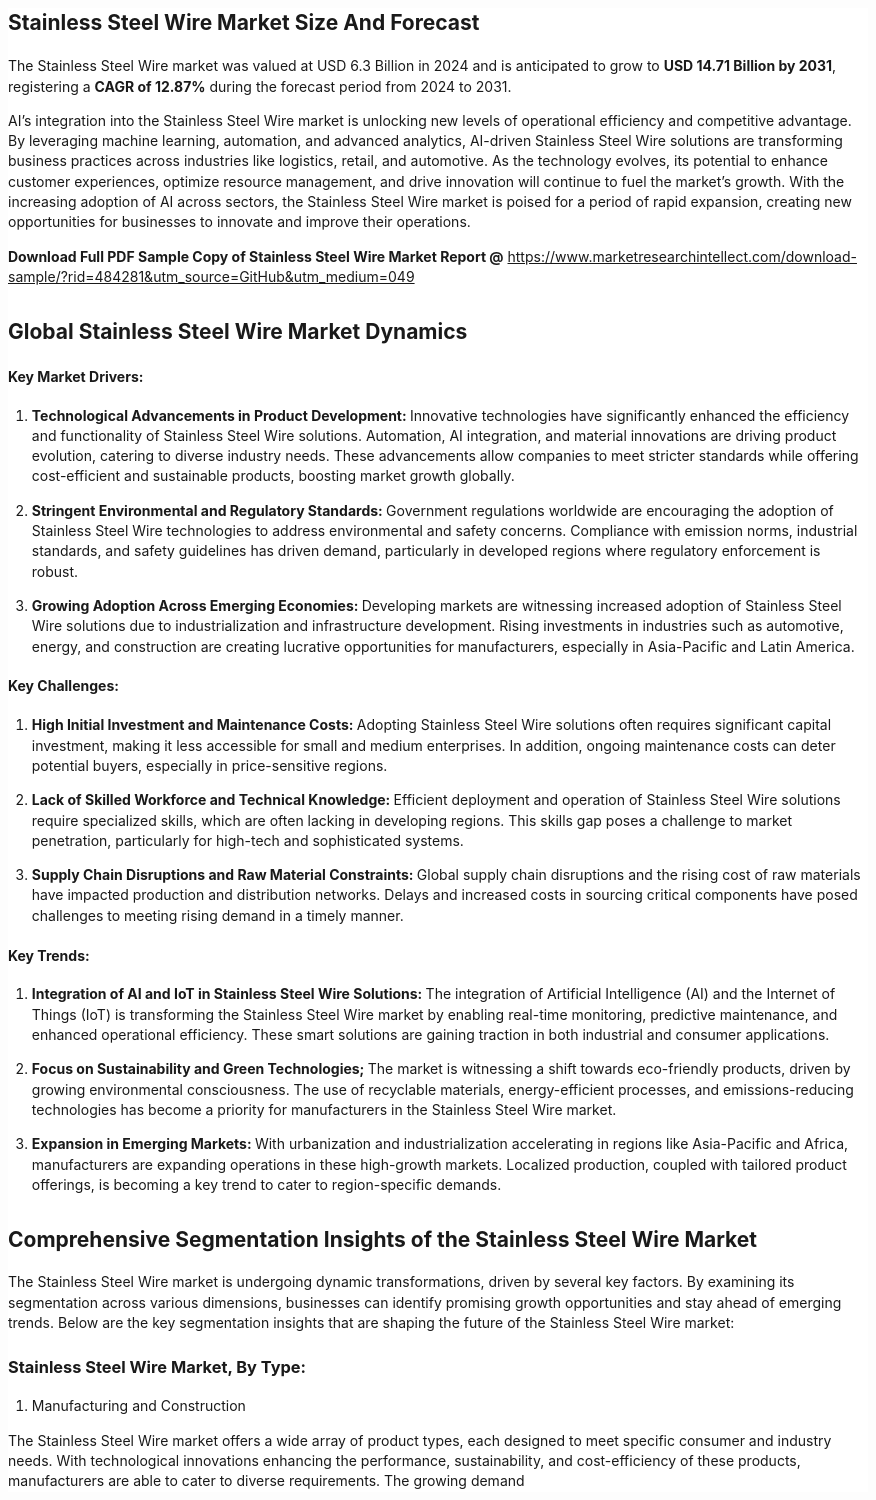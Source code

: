 <h2>Stainless Steel Wire Market Size And Forecast</h2><p>The Stainless Steel Wire market was valued at USD 6.3 Billion in 2024 and is anticipated to grow to <strong>USD 14.71 Billion by 2031</strong>, registering a <strong>CAGR of 12.87%</strong> during the forecast period from 2024 to 2031.</p><p>AI’s integration into the Stainless Steel Wire market is unlocking new levels of operational efficiency and competitive advantage. By leveraging machine learning, automation, and advanced analytics, AI-driven Stainless Steel Wire solutions are transforming business practices across industries like logistics, retail, and automotive. As the technology evolves, its potential to enhance customer experiences, optimize resource management, and drive innovation will continue to fuel the market’s growth. With the increasing adoption of AI across sectors, the Stainless Steel Wire market is poised for a period of rapid expansion, creating new opportunities for businesses to innovate and improve their operations.</p><p><strong>Download Full PDF Sample Copy of Stainless Steel Wire Market Report @</strong>&nbsp;<a href="https://www.marketresearchintellect.com/download-sample/?rid=484281&amp;utm_source=GitHub&amp;utm_medium=049">https://www.marketresearchintellect.com/download-sample/?rid=484281&amp;utm_source=GitHub&amp;utm_medium=049</a></p><h2>Global Stainless Steel Wire Market Dynamics</h2><h4><strong>Key Market Drivers:</strong></h4><ol><li><p><strong>Technological Advancements in Product Development:&nbsp;</strong>Innovative technologies have significantly enhanced the efficiency and functionality of Stainless Steel Wire solutions. Automation, AI integration, and material innovations are driving product evolution, catering to diverse industry needs. These advancements allow companies to meet stricter standards while offering cost-efficient and sustainable products, boosting market growth globally.</p></li><li><p><strong>Stringent Environmental and Regulatory Standards:&nbsp;</strong>Government regulations worldwide are encouraging the adoption of Stainless Steel Wire technologies to address environmental and safety concerns. Compliance with emission norms, industrial standards, and safety guidelines has driven demand, particularly in developed regions where regulatory enforcement is robust.</p></li><li><p><strong>Growing Adoption Across Emerging Economies:&nbsp;</strong>Developing markets are witnessing increased adoption of Stainless Steel Wire solutions due to industrialization and infrastructure development. Rising investments in industries such as automotive, energy, and construction are creating lucrative opportunities for manufacturers, especially in Asia-Pacific and Latin America.</p></li></ol><h4><strong>Key Challenges:</strong></h4><ol><li><p><strong>High Initial Investment and Maintenance Costs:&nbsp;</strong>Adopting Stainless Steel Wire solutions often requires significant capital investment, making it less accessible for small and medium enterprises. In addition, ongoing maintenance costs can deter potential buyers, especially in price-sensitive regions.</p></li><li><p><strong>Lack of Skilled Workforce and Technical Knowledge:&nbsp;</strong>Efficient deployment and operation of Stainless Steel Wire solutions require specialized skills, which are often lacking in developing regions. This skills gap poses a challenge to market penetration, particularly for high-tech and sophisticated systems.</p></li><li><p><strong>Supply Chain Disruptions and Raw Material Constraints:&nbsp;</strong>Global supply chain disruptions and the rising cost of raw materials have impacted production and distribution networks. Delays and increased costs in sourcing critical components have posed challenges to meeting rising demand in a timely manner.</p></li></ol><h4><strong>Key Trends:</strong></h4><ol><li><p><strong>Integration of AI and IoT in Stainless Steel Wire Solutions:&nbsp;</strong>The integration of Artificial Intelligence (AI) and the Internet of Things (IoT) is transforming the Stainless Steel Wire market by enabling real-time monitoring, predictive maintenance, and enhanced operational efficiency. These smart solutions are gaining traction in both industrial and consumer applications.</p></li><li><p><strong>Focus on Sustainability and Green Technologies;&nbsp;</strong>The market is witnessing a shift towards eco-friendly products, driven by growing environmental consciousness. The use of recyclable materials, energy-efficient processes, and emissions-reducing technologies has become a priority for manufacturers in the Stainless Steel Wire market.</p></li><li><p><strong>Expansion in Emerging Markets:&nbsp;</strong>With urbanization and industrialization accelerating in regions like Asia-Pacific and Africa, manufacturers are expanding operations in these high-growth markets. Localized production, coupled with tailored product offerings, is becoming a key trend to cater to region-specific demands.</p></li></ol><div class="article-main__content" data-test-id="publishing-text-block"><h2>Comprehensive Segmentation Insights of the Stainless Steel Wire Market</h2><p>The Stainless Steel Wire market is undergoing dynamic transformations, driven by several key factors. By examining its segmentation across various dimensions, businesses can identify promising growth opportunities and stay ahead of emerging trends. Below are the key segmentation insights that are shaping the future of the Stainless Steel Wire market:</p><h3><strong>Stainless Steel Wire Market, By Type:<br /></strong></h3><ol><li>Manufacturing and Construction</li></ol><p>The Stainless Steel Wire market offers a wide array of product types, each designed to meet specific consumer and industry needs. With technological innovations enhancing the performance, sustainability, and cost-efficiency of these products, manufacturers are able to cater to diverse requirements. The growing demand